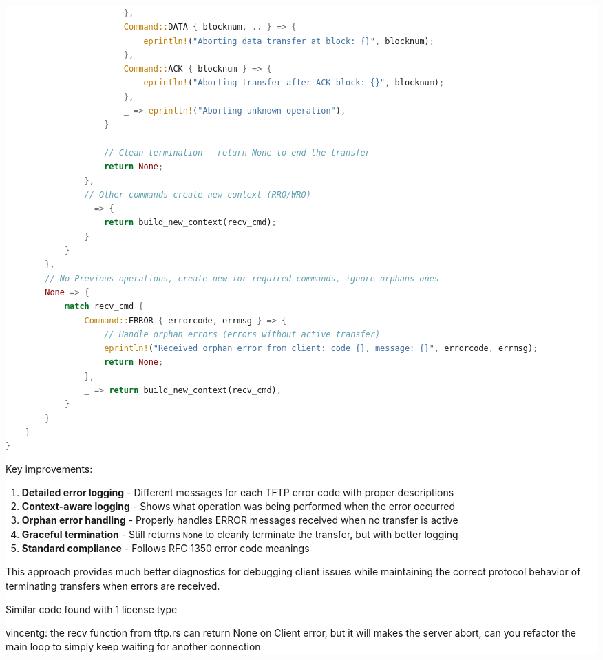 ````rust
                        },
                        Command::DATA { blocknum, .. } => {
                            eprintln!("Aborting data transfer at block: {}", blocknum);
                        },
                        Command::ACK { blocknum } => {
                            eprintln!("Aborting transfer after ACK block: {}", blocknum);
                        },
                        _ => eprintln!("Aborting unknown operation"),
                    }
                    
                    // Clean termination - return None to end the transfer
                    return None;
                },
                // Other commands create new context (RRQ/WRQ)
                _ => {
                    return build_new_context(recv_cmd);
                }
            }
        },
        // No Previous operations, create new for required commands, ignore orphans ones
        None => {
            match recv_cmd {
                Command::ERROR { errorcode, errmsg } => {
                    // Handle orphan errors (errors without active transfer)
                    eprintln!("Received orphan error from client: code {}, message: {}", errorcode, errmsg);
                    return None;
                },
                _ => return build_new_context(recv_cmd),
            }
        }
    }
}
````

Key improvements:

1. **Detailed error logging** - Different messages for each TFTP error code with proper descriptions
2. **Context-aware logging** - Shows what operation was being performed when the error occurred
3. **Orphan error handling** - Properly handles ERROR messages received when no transfer is active
4. **Graceful termination** - Still returns `None` to cleanly terminate the transfer, but with better logging
5. **Standard compliance** - Follows RFC 1350 error code meanings

This approach provides much better diagnostics for debugging client issues while maintaining the correct protocol behavior of terminating transfers when errors are received.

Similar code found with 1 license type

vincentg: the recv function from tftp.rs can return None on Client error, but it will makes the server abort, can you refactor the main loop to simply keep waiting for another connection
